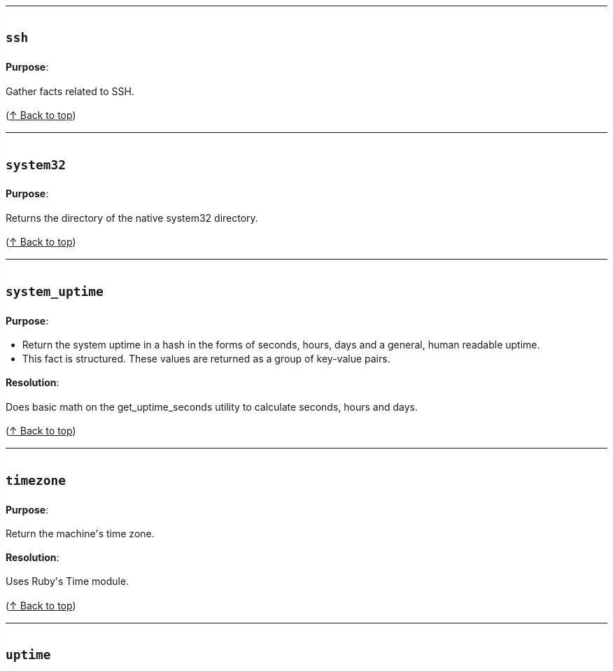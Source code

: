 * * *

## `ssh`


**Purpose**:

Gather facts related to SSH.


([↑ Back to top](#page-nav))

* * *

## `system32`


**Purpose**:

Returns the directory of the native system32 directory.


([↑ Back to top](#page-nav))

* * *

## `system_uptime`


**Purpose**:

* Return the system uptime in a hash in the forms of seconds, hours, days and a general, human readable uptime.
* This fact is structured. These values are returned as a group of key-value pairs.

**Resolution**:

Does basic math on the get_uptime_seconds utility to calculate seconds, hours and days.


([↑ Back to top](#page-nav))

* * *

## `timezone`


**Purpose**:

Return the machine's time zone.

**Resolution**:

Uses Ruby's Time module.


([↑ Back to top](#page-nav))

* * *

## `uptime`
